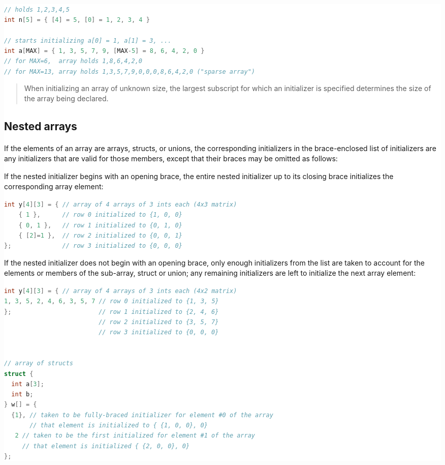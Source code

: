 ```c
// holds 1,2,3,4,5
int n[5] = { [4] = 5, [0] = 1, 2, 3, 4 }

// starts initializing a[0] = 1, a[1] = 3, ...
int a[MAX] = { 1, 3, 5, 7, 9, [MAX-5] = 8, 6, 4, 2, 0 }
// for MAX=6,  array holds 1,8,6,4,2,0
// for MAX=13, array holds 1,3,5,7,9,0,0,0,8,6,4,2,0 ("sparse array")
```

> When initializing an array of unknown size, the largest subscript for which an initializer is specified determines the size of the array being declared.




## Nested arrays
If the elements of an array are arrays, structs, or unions, the corresponding initializers in the brace-enclosed list of initializers are any initializers that are valid for those members, except that their braces may be omitted as follows:

If the nested initializer begins with an opening brace, the entire nested initializer up to its closing brace initializes the corresponding array element:

```c
int y[4][3] = { // array of 4 arrays of 3 ints each (4x3 matrix)
    { 1 },      // row 0 initialized to {1, 0, 0}
    { 0, 1 },   // row 1 initialized to {0, 1, 0}
    { [2]=1 },  // row 2 initialized to {0, 0, 1}
};              // row 3 initialized to {0, 0, 0}
```


If the nested initializer does not begin with an opening brace, only enough initializers from the list are taken to account for the elements or members of the sub-array, struct or union; any remaining initializers are left to initialize the next array element:

```c
int y[4][3] = { // array of 4 arrays of 3 ints each (4x2 matrix)
1, 3, 5, 2, 4, 6, 3, 5, 7 // row 0 initialized to {1, 3, 5}
};                        // row 1 initialized to {2, 4, 6}
                          // row 2 initialized to {3, 5, 7}
                          // row 3 initialized to {0, 0, 0}


// array of structs
struct {
  int a[3];
  int b;
} w[] = { 
  {1}, // taken to be fully-braced initializer for element #0 of the array
       // that element is initialized to { {1, 0, 0}, 0}
   2 // taken to be the first initialized for element #1 of the array
     // that element is initialized { {2, 0, 0}, 0}
};
```
